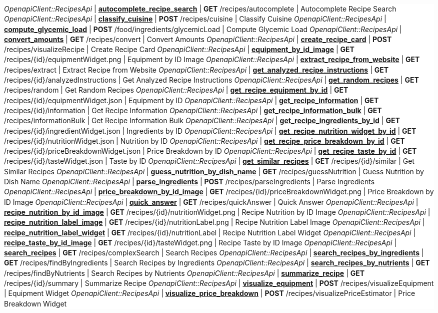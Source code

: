 *OpenapiClient::RecipesApi* | [**autocomplete_recipe_search**](docs/RecipesApi.md#autocomplete_recipe_search) | **GET** /recipes/autocomplete | Autocomplete Recipe Search
*OpenapiClient::RecipesApi* | [**classify_cuisine**](docs/RecipesApi.md#classify_cuisine) | **POST** /recipes/cuisine | Classify Cuisine
*OpenapiClient::RecipesApi* | [**compute_glycemic_load**](docs/RecipesApi.md#compute_glycemic_load) | **POST** /food/ingredients/glycemicLoad | Compute Glycemic Load
*OpenapiClient::RecipesApi* | [**convert_amounts**](docs/RecipesApi.md#convert_amounts) | **GET** /recipes/convert | Convert Amounts
*OpenapiClient::RecipesApi* | [**create_recipe_card**](docs/RecipesApi.md#create_recipe_card) | **POST** /recipes/visualizeRecipe | Create Recipe Card
*OpenapiClient::RecipesApi* | [**equipment_by_id_image**](docs/RecipesApi.md#equipment_by_id_image) | **GET** /recipes/{id}/equipmentWidget.png | Equipment by ID Image
*OpenapiClient::RecipesApi* | [**extract_recipe_from_website**](docs/RecipesApi.md#extract_recipe_from_website) | **GET** /recipes/extract | Extract Recipe from Website
*OpenapiClient::RecipesApi* | [**get_analyzed_recipe_instructions**](docs/RecipesApi.md#get_analyzed_recipe_instructions) | **GET** /recipes/{id}/analyzedInstructions | Get Analyzed Recipe Instructions
*OpenapiClient::RecipesApi* | [**get_random_recipes**](docs/RecipesApi.md#get_random_recipes) | **GET** /recipes/random | Get Random Recipes
*OpenapiClient::RecipesApi* | [**get_recipe_equipment_by_id**](docs/RecipesApi.md#get_recipe_equipment_by_id) | **GET** /recipes/{id}/equipmentWidget.json | Equipment by ID
*OpenapiClient::RecipesApi* | [**get_recipe_information**](docs/RecipesApi.md#get_recipe_information) | **GET** /recipes/{id}/information | Get Recipe Information
*OpenapiClient::RecipesApi* | [**get_recipe_information_bulk**](docs/RecipesApi.md#get_recipe_information_bulk) | **GET** /recipes/informationBulk | Get Recipe Information Bulk
*OpenapiClient::RecipesApi* | [**get_recipe_ingredients_by_id**](docs/RecipesApi.md#get_recipe_ingredients_by_id) | **GET** /recipes/{id}/ingredientWidget.json | Ingredients by ID
*OpenapiClient::RecipesApi* | [**get_recipe_nutrition_widget_by_id**](docs/RecipesApi.md#get_recipe_nutrition_widget_by_id) | **GET** /recipes/{id}/nutritionWidget.json | Nutrition by ID
*OpenapiClient::RecipesApi* | [**get_recipe_price_breakdown_by_id**](docs/RecipesApi.md#get_recipe_price_breakdown_by_id) | **GET** /recipes/{id}/priceBreakdownWidget.json | Price Breakdown by ID
*OpenapiClient::RecipesApi* | [**get_recipe_taste_by_id**](docs/RecipesApi.md#get_recipe_taste_by_id) | **GET** /recipes/{id}/tasteWidget.json | Taste by ID
*OpenapiClient::RecipesApi* | [**get_similar_recipes**](docs/RecipesApi.md#get_similar_recipes) | **GET** /recipes/{id}/similar | Get Similar Recipes
*OpenapiClient::RecipesApi* | [**guess_nutrition_by_dish_name**](docs/RecipesApi.md#guess_nutrition_by_dish_name) | **GET** /recipes/guessNutrition | Guess Nutrition by Dish Name
*OpenapiClient::RecipesApi* | [**parse_ingredients**](docs/RecipesApi.md#parse_ingredients) | **POST** /recipes/parseIngredients | Parse Ingredients
*OpenapiClient::RecipesApi* | [**price_breakdown_by_id_image**](docs/RecipesApi.md#price_breakdown_by_id_image) | **GET** /recipes/{id}/priceBreakdownWidget.png | Price Breakdown by ID Image
*OpenapiClient::RecipesApi* | [**quick_answer**](docs/RecipesApi.md#quick_answer) | **GET** /recipes/quickAnswer | Quick Answer
*OpenapiClient::RecipesApi* | [**recipe_nutrition_by_id_image**](docs/RecipesApi.md#recipe_nutrition_by_id_image) | **GET** /recipes/{id}/nutritionWidget.png | Recipe Nutrition by ID Image
*OpenapiClient::RecipesApi* | [**recipe_nutrition_label_image**](docs/RecipesApi.md#recipe_nutrition_label_image) | **GET** /recipes/{id}/nutritionLabel.png | Recipe Nutrition Label Image
*OpenapiClient::RecipesApi* | [**recipe_nutrition_label_widget**](docs/RecipesApi.md#recipe_nutrition_label_widget) | **GET** /recipes/{id}/nutritionLabel | Recipe Nutrition Label Widget
*OpenapiClient::RecipesApi* | [**recipe_taste_by_id_image**](docs/RecipesApi.md#recipe_taste_by_id_image) | **GET** /recipes/{id}/tasteWidget.png | Recipe Taste by ID Image
*OpenapiClient::RecipesApi* | [**search_recipes**](docs/RecipesApi.md#search_recipes) | **GET** /recipes/complexSearch | Search Recipes
*OpenapiClient::RecipesApi* | [**search_recipes_by_ingredients**](docs/RecipesApi.md#search_recipes_by_ingredients) | **GET** /recipes/findByIngredients | Search Recipes by Ingredients
*OpenapiClient::RecipesApi* | [**search_recipes_by_nutrients**](docs/RecipesApi.md#search_recipes_by_nutrients) | **GET** /recipes/findByNutrients | Search Recipes by Nutrients
*OpenapiClient::RecipesApi* | [**summarize_recipe**](docs/RecipesApi.md#summarize_recipe) | **GET** /recipes/{id}/summary | Summarize Recipe
*OpenapiClient::RecipesApi* | [**visualize_equipment**](docs/RecipesApi.md#visualize_equipment) | **POST** /recipes/visualizeEquipment | Equipment Widget
*OpenapiClient::RecipesApi* | [**visualize_price_breakdown**](docs/RecipesApi.md#visualize_price_breakdown) | **POST** /recipes/visualizePriceEstimator | Price Breakdown Widget
